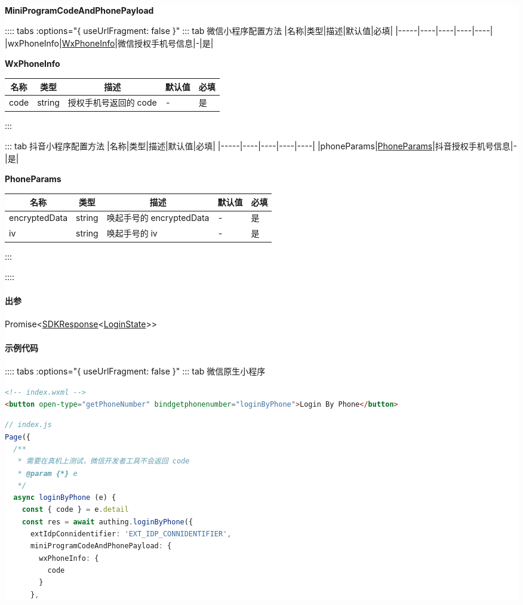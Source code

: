 <strong>
  <p id="MiniProgramCodeAndPhonePayload">MiniProgramCodeAndPhonePayload</p>
</strong>


:::: tabs :options="{ useUrlFragment: false }"
::: tab 微信小程序配置方法
|名称|类型|描述|默认值|必填|
|-----|----|----|----|----|
|wxPhoneInfo|[WxPhoneInfo](#WxPhoneInfo)|微信授权手机号信息|-|是|

<strong>
  <p id="WxPhoneInfo">WxPhoneInfo</p>
</strong>

|名称|类型|描述|默认值|必填|
|-----|----|----|----|----|
|code|string|授权手机号返回的 code|-|是|
:::

::: tab 抖音小程序配置方法
|名称|类型|描述|默认值|必填|
|-----|----|----|----|----|
|phoneParams|[PhoneParams](#PhoneParams)|抖音授权手机号信息|-|是|

<strong>
  <p id="PhoneParams">PhoneParams</p>
</strong>

|名称|类型|描述|默认值|必填|
|-----|----|----|----|----|
|encryptedData|string|唤起手号的 encryptedData|-|是|
|iv|string|唤起手号的 iv|-|是|
:::

::::



#### 出参

Promise<[SDKResponse](#SDKResponse)<[LoginState](#LoginState)>>

#### 示例代码
:::: tabs :options="{ useUrlFragment: false }"
::: tab 微信原生小程序
``` html
<!-- index.wxml -->
<button open-type="getPhoneNumber" bindgetphonenumber="loginByPhone">Login By Phone</button>
```
``` typescript
// index.js
Page({
  /**
   * 需要在真机上测试，微信开发者工具不会返回 code
   * @param {*} e 
   */
  async loginByPhone (e) {
    const { code } = e.detail
    const res = await authing.loginByPhone({
      extIdpConnidentifier: 'EXT_IDP_CONNIDENTIFIER',
      miniProgramCodeAndPhonePayload: {
        wxPhoneInfo: {
          code
        }
      },
```